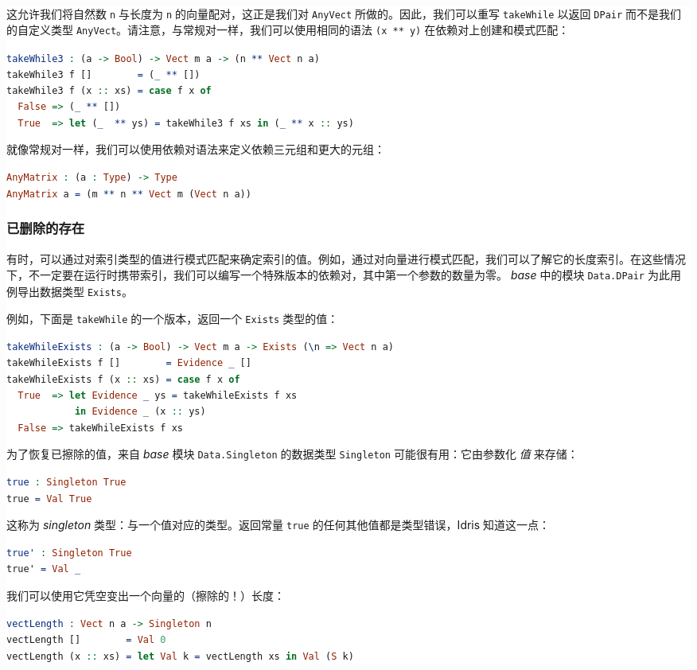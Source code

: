 这允许我们将自然数 `n` 与长度为 `n` 的向量配对，这正是我们对 `AnyVect` 所做的。因此，我们可以重写 `takeWhile` 以返回
`DPair` 而不是我们的自定义类型 `AnyVect`。请注意，与常规对一样，我们可以使用相同的语法 `(x ** y)`
在依赖对上创建和模式匹配：

```idris
takeWhile3 : (a -> Bool) -> Vect m a -> (n ** Vect n a)
takeWhile3 f []        = (_ ** [])
takeWhile3 f (x :: xs) = case f x of
  False => (_ ** [])
  True  => let (_  ** ys) = takeWhile3 f xs in (_ ** x :: ys)
```

就像常规对一样，我们可以使用依赖对语法来定义依赖三元组和更大的元组：

```idris
AnyMatrix : (a : Type) -> Type
AnyMatrix a = (m ** n ** Vect m (Vect n a))
```

### 已删除的存在

有时，可以通过对索引类型的值进行模式匹配来确定索引的值。例如，通过对向量进行模式匹配，我们可以了解它的长度索引。在这些情况下，不一定要在运行时携带索引，我们可以编写一个特殊版本的依赖对，其中第一个参数的数量为零。
*base* 中的模块 `Data.DPair` 为此用例导出数据类型 `Exists`。

例如，下面是 `takeWhile` 的一个版本，返回一个 `Exists` 类型的值：

```idris
takeWhileExists : (a -> Bool) -> Vect m a -> Exists (\n => Vect n a)
takeWhileExists f []        = Evidence _ []
takeWhileExists f (x :: xs) = case f x of
  True  => let Evidence _ ys = takeWhileExists f xs
            in Evidence _ (x :: ys)
  False => takeWhileExists f xs
```

为了恢复已擦除的值，来自 *base* 模块 `Data.Singleton` 的数据类型 `Singleton` 可能很有用：它由参数化 *值*
来存储：

```idris
true : Singleton True
true = Val True
```

这称为 *singleton* 类型：与一个值对应的类型。返回常量 `true` 的任何其他值都是类型错误，Idris 知道这一点：

```idris
true' : Singleton True
true' = Val _
```

我们可以使用它凭空变出一个向量的（擦除的！）长度：

```idris
vectLength : Vect n a -> Singleton n
vectLength []        = Val 0
vectLength (x :: xs) = let Val k = vectLength xs in Val (S k)
```
